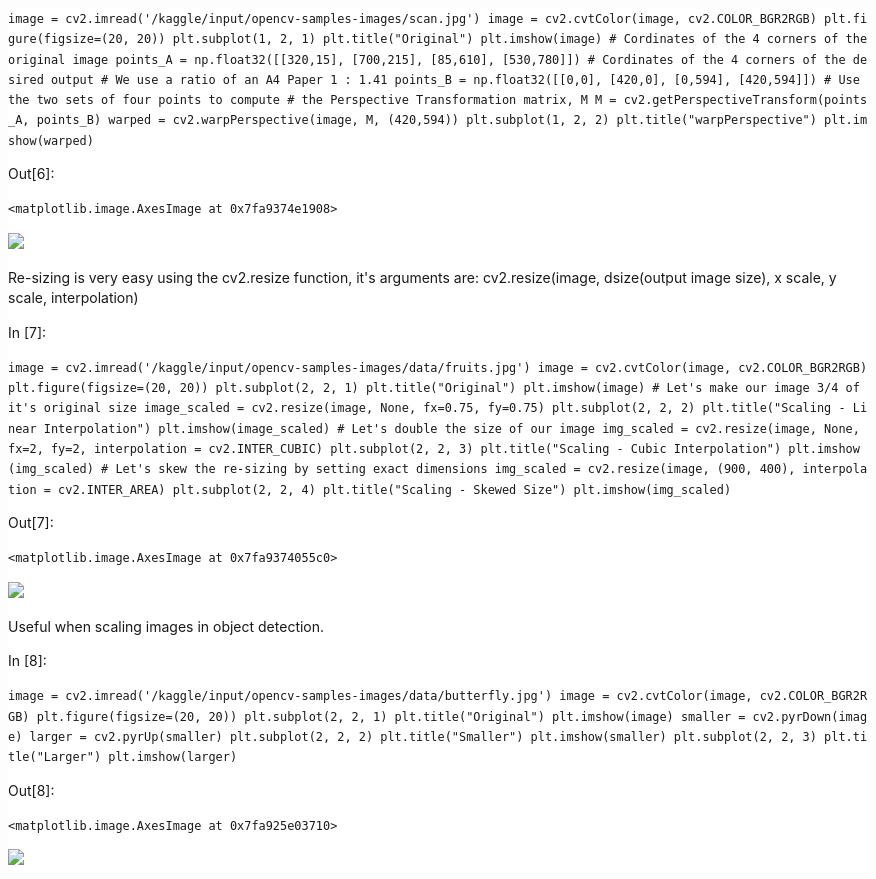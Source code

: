     image = cv2.imread('/kaggle/input/opencv-samples-images/scan.jpg') image = cv2.cvtColor(image, cv2.COLOR_BGR2RGB) plt.figure(figsize=(20, 20)) plt.subplot(1, 2, 1) plt.title("Original") plt.imshow(image) # Cordinates of the 4 corners of the original image points_A = np.float32([[320,15], [700,215], [85,610], [530,780]]) # Cordinates of the 4 corners of the desired output # We use a ratio of an A4 Paper 1 : 1.41 points_B = np.float32([[0,0], [420,0], [0,594], [420,594]]) # Use the two sets of four points to compute # the Perspective Transformation matrix, M M = cv2.getPerspectiveTransform(points_A, points_B) warped = cv2.warpPerspective(image, M, (420,594)) plt.subplot(1, 2, 2) plt.title("warpPerspective") plt.imshow(warped) 

Out\[6\]:

    <matplotlib.image.AxesImage at 0x7fa9374e1908>

![](https://www.kaggleusercontent.com/kf/34321869/eyJhbGciOiJkaXIiLCJlbmMiOiJBMTI4Q0JDLUhTMjU2In0..nrkCnmPn0_A7tJqlWshiEw.p3cTo2rztT4jOTODAnm_CAB6hhjc4cvhJjna8XvWLedifzk3gyRmqhrB0sOXumA3WfFU-353nTa0YGfS1wq0XzAUYrKIPxDJFZb_VDkqS1VCpdUxqOWPQ7pwDVeCCmHt4nuSDHphitfPLwZznkt6tTW2cRl1y7Gp9v_aKfP1BbpAHHyrAeKPf8pn0BhP2d2x2xLPCBxUQJ2MKz4PoyABjtjBBVjOv2s08xCGeDxH2ub6BG_LQL0VANIIGcAzqp2QD0oa3kewZoZBOH-IAfz17nBNcRaAn5fOdV8m3cVd-AgyVqYr1lolRxYrQHy_lbMEbEntFtZJhcAS8L1_4-Qh-8oaHtZXHDBr5nArGB2TzSD5jwBBPeZLqwGW4vcLwoygIwL43NhSqJQa7UgZHlsx8tpFu3St9P5eb8_P9oJDyT6u_Ux0HRPDxLFzhNcCbQlkY-72nakzuRKM-Osl9MVhwhEhEJwQwiky2NHSOrPjahQvWRlv_XjAGsUnrJ1vcSdX_sYcQ8C56NwoFYYQDwAoZFpvM8SrhDAdr044b8qhOKToVor_C3Q80pRH92dGloDTao-eorgvWe6GHJKfcrkl_X4KOkJh0zDFoZxCiIGn7M_Pxk6mB39VmbRYNENNGDlgagsJ2bUanmx9suOHD_GK-u-F7fLdR9VAjfgLIDBe82k.OaOoGdxfEmN8epKs6XSEbg/__results___files/__results___12_1.png)

[](https://www.kaggle.com/bulentsiyah/learn-opencv-by-examples-with-python#6.Scaling,-re-sizing-and-interpolations)

Re-sizing is very easy using the cv2.resize function, it's arguments are: cv2.resize(image, dsize(output image size), x scale, y scale, interpolation)

In \[7\]:

    image = cv2.imread('/kaggle/input/opencv-samples-images/data/fruits.jpg') image = cv2.cvtColor(image, cv2.COLOR_BGR2RGB) plt.figure(figsize=(20, 20)) plt.subplot(2, 2, 1) plt.title("Original") plt.imshow(image) # Let's make our image 3/4 of it's original size image_scaled = cv2.resize(image, None, fx=0.75, fy=0.75) plt.subplot(2, 2, 2) plt.title("Scaling - Linear Interpolation") plt.imshow(image_scaled) # Let's double the size of our image img_scaled = cv2.resize(image, None, fx=2, fy=2, interpolation = cv2.INTER_CUBIC) plt.subplot(2, 2, 3) plt.title("Scaling - Cubic Interpolation") plt.imshow(img_scaled) # Let's skew the re-sizing by setting exact dimensions img_scaled = cv2.resize(image, (900, 400), interpolation = cv2.INTER_AREA) plt.subplot(2, 2, 4) plt.title("Scaling - Skewed Size") plt.imshow(img_scaled) 

Out\[7\]:

    <matplotlib.image.AxesImage at 0x7fa9374055c0>

![](https://www.kaggleusercontent.com/kf/34321869/eyJhbGciOiJkaXIiLCJlbmMiOiJBMTI4Q0JDLUhTMjU2In0..nrkCnmPn0_A7tJqlWshiEw.p3cTo2rztT4jOTODAnm_CAB6hhjc4cvhJjna8XvWLedifzk3gyRmqhrB0sOXumA3WfFU-353nTa0YGfS1wq0XzAUYrKIPxDJFZb_VDkqS1VCpdUxqOWPQ7pwDVeCCmHt4nuSDHphitfPLwZznkt6tTW2cRl1y7Gp9v_aKfP1BbpAHHyrAeKPf8pn0BhP2d2x2xLPCBxUQJ2MKz4PoyABjtjBBVjOv2s08xCGeDxH2ub6BG_LQL0VANIIGcAzqp2QD0oa3kewZoZBOH-IAfz17nBNcRaAn5fOdV8m3cVd-AgyVqYr1lolRxYrQHy_lbMEbEntFtZJhcAS8L1_4-Qh-8oaHtZXHDBr5nArGB2TzSD5jwBBPeZLqwGW4vcLwoygIwL43NhSqJQa7UgZHlsx8tpFu3St9P5eb8_P9oJDyT6u_Ux0HRPDxLFzhNcCbQlkY-72nakzuRKM-Osl9MVhwhEhEJwQwiky2NHSOrPjahQvWRlv_XjAGsUnrJ1vcSdX_sYcQ8C56NwoFYYQDwAoZFpvM8SrhDAdr044b8qhOKToVor_C3Q80pRH92dGloDTao-eorgvWe6GHJKfcrkl_X4KOkJh0zDFoZxCiIGn7M_Pxk6mB39VmbRYNENNGDlgagsJ2bUanmx9suOHD_GK-u-F7fLdR9VAjfgLIDBe82k.OaOoGdxfEmN8epKs6XSEbg/__results___files/__results___14_1.png)

[](https://www.kaggle.com/bulentsiyah/learn-opencv-by-examples-with-python#7.Image-Pyramids)

Useful when scaling images in object detection.

In \[8\]:

    image = cv2.imread('/kaggle/input/opencv-samples-images/data/butterfly.jpg') image = cv2.cvtColor(image, cv2.COLOR_BGR2RGB) plt.figure(figsize=(20, 20)) plt.subplot(2, 2, 1) plt.title("Original") plt.imshow(image) smaller = cv2.pyrDown(image) larger = cv2.pyrUp(smaller) plt.subplot(2, 2, 2) plt.title("Smaller") plt.imshow(smaller) plt.subplot(2, 2, 3) plt.title("Larger") plt.imshow(larger) 

Out\[8\]:

    <matplotlib.image.AxesImage at 0x7fa925e03710>

![](https://www.kaggleusercontent.com/kf/34321869/eyJhbGciOiJkaXIiLCJlbmMiOiJBMTI4Q0JDLUhTMjU2In0..nrkCnmPn0_A7tJqlWshiEw.p3cTo2rztT4jOTODAnm_CAB6hhjc4cvhJjna8XvWLedifzk3gyRmqhrB0sOXumA3WfFU-353nTa0YGfS1wq0XzAUYrKIPxDJFZb_VDkqS1VCpdUxqOWPQ7pwDVeCCmHt4nuSDHphitfPLwZznkt6tTW2cRl1y7Gp9v_aKfP1BbpAHHyrAeKPf8pn0BhP2d2x2xLPCBxUQJ2MKz4PoyABjtjBBVjOv2s08xCGeDxH2ub6BG_LQL0VANIIGcAzqp2QD0oa3kewZoZBOH-IAfz17nBNcRaAn5fOdV8m3cVd-AgyVqYr1lolRxYrQHy_lbMEbEntFtZJhcAS8L1_4-Qh-8oaHtZXHDBr5nArGB2TzSD5jwBBPeZLqwGW4vcLwoygIwL43NhSqJQa7UgZHlsx8tpFu3St9P5eb8_P9oJDyT6u_Ux0HRPDxLFzhNcCbQlkY-72nakzuRKM-Osl9MVhwhEhEJwQwiky2NHSOrPjahQvWRlv_XjAGsUnrJ1vcSdX_sYcQ8C56NwoFYYQDwAoZFpvM8SrhDAdr044b8qhOKToVor_C3Q80pRH92dGloDTao-eorgvWe6GHJKfcrkl_X4KOkJh0zDFoZxCiIGn7M_Pxk6mB39VmbRYNENNGDlgagsJ2bUanmx9suOHD_GK-u-F7fLdR9VAjfgLIDBe82k.OaOoGdxfEmN8epKs6XSEbg/__results___files/__results___16_1.png)

[](https://www.kaggle.com/bulentsiyah/learn-opencv-by-examples-with-python#8.Cropping)
